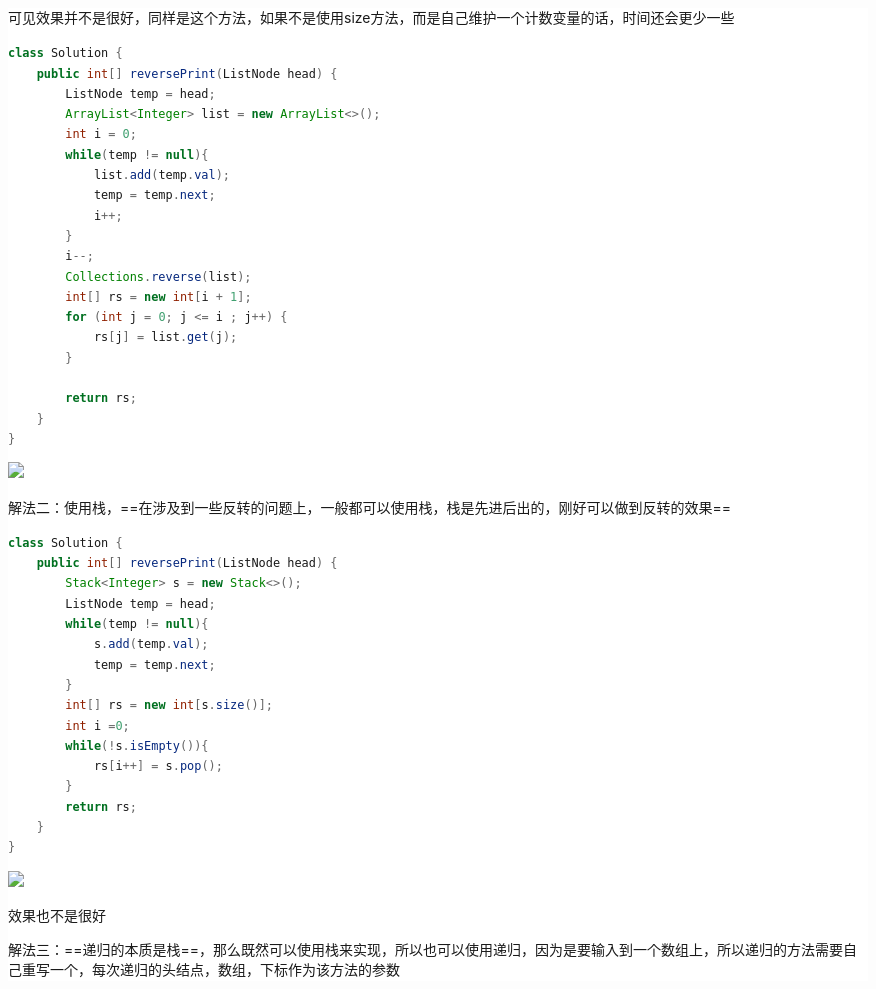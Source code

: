 可见效果并不是很好，同样是这个方法，如果不是使用size方法，而是自己维护一个计数变量的话，时间还会更少一些

```java
class Solution {
    public int[] reversePrint(ListNode head) {
        ListNode temp = head;
        ArrayList<Integer> list = new ArrayList<>();
        int i = 0;
        while(temp != null){
            list.add(temp.val);
            temp = temp.next;
            i++;
        }
        i--;
        Collections.reverse(list);
        int[] rs = new int[i + 1];
        for (int j = 0; j <= i ; j++) {
            rs[j] = list.get(j);
        }
        
        return rs;
    }
}
```

![](C:\Users\VSUS\Desktop\笔记\LeetCode\img\05.png)

解法二：使用栈，==在涉及到一些反转的问题上，一般都可以使用栈，栈是先进后出的，刚好可以做到反转的效果==

```java
class Solution {
    public int[] reversePrint(ListNode head) {
        Stack<Integer> s = new Stack<>();
        ListNode temp = head;
        while(temp != null){
            s.add(temp.val);
            temp = temp.next;
        }
        int[] rs = new int[s.size()];
        int i =0;
        while(!s.isEmpty()){
            rs[i++] = s.pop();
        }
        return rs;
    }
}
```

![](C:\Users\VSUS\Desktop\笔记\LeetCode\img\06.png)

效果也不是很好

解法三：==递归的本质是栈==，那么既然可以使用栈来实现，所以也可以使用递归，因为是要输入到一个数组上，所以递归的方法需要自己重写一个，每次递归的头结点，数组，下标作为该方法的参数
